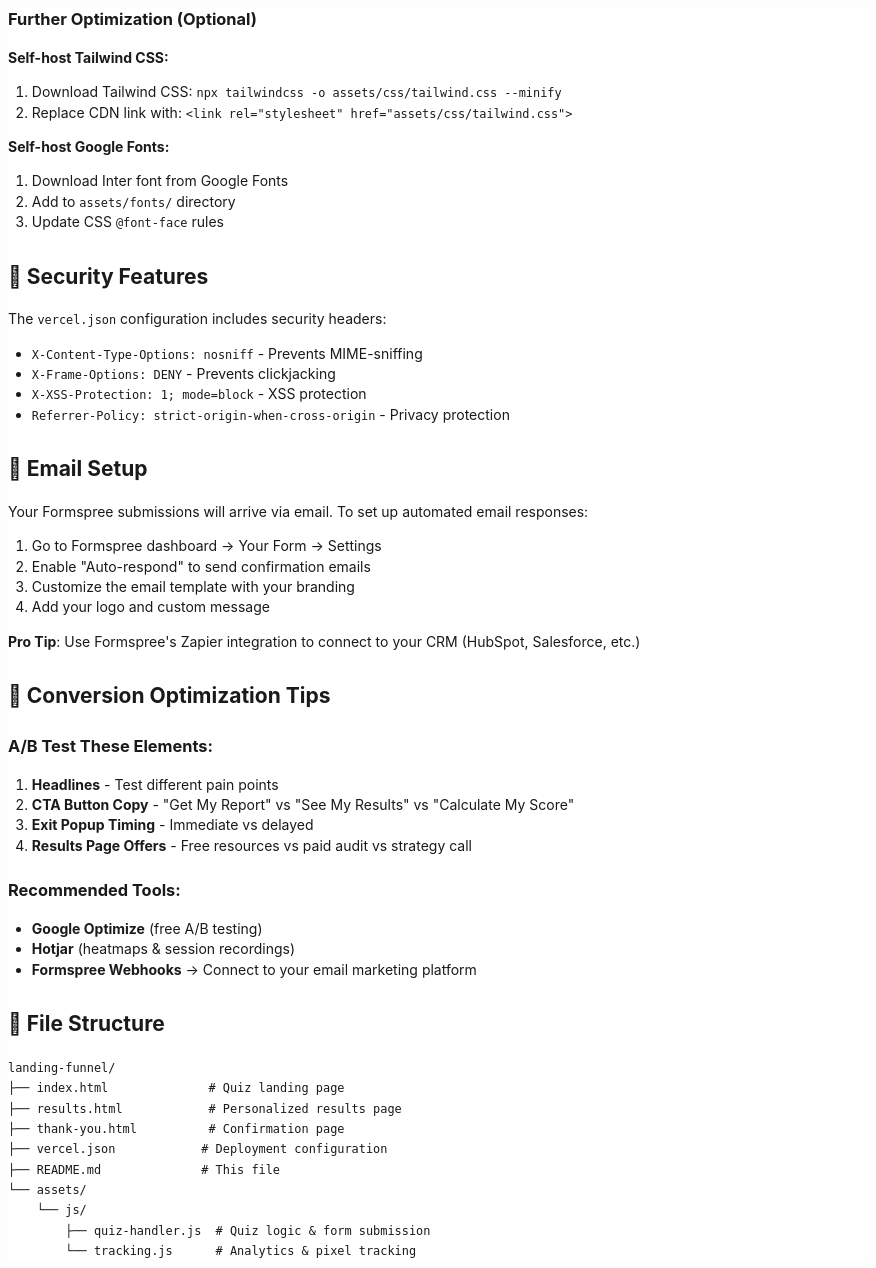### Further Optimization (Optional)

**Self-host Tailwind CSS:**
1. Download Tailwind CSS: `npx tailwindcss -o assets/css/tailwind.css --minify`
2. Replace CDN link with: `<link rel="stylesheet" href="assets/css/tailwind.css">`

**Self-host Google Fonts:**
1. Download Inter font from Google Fonts
2. Add to `assets/fonts/` directory
3. Update CSS `@font-face` rules

## 🔐 Security Features

The `vercel.json` configuration includes security headers:

- `X-Content-Type-Options: nosniff` - Prevents MIME-sniffing
- `X-Frame-Options: DENY` - Prevents clickjacking
- `X-XSS-Protection: 1; mode=block` - XSS protection
- `Referrer-Policy: strict-origin-when-cross-origin` - Privacy protection

## 📧 Email Setup

Your Formspree submissions will arrive via email. To set up automated email responses:

1. Go to Formspree dashboard → Your Form → Settings
2. Enable "Auto-respond" to send confirmation emails
3. Customize the email template with your branding
4. Add your logo and custom message

**Pro Tip**: Use Formspree's Zapier integration to connect to your CRM (HubSpot, Salesforce, etc.)

## 🎯 Conversion Optimization Tips

### A/B Test These Elements:
1. **Headlines** - Test different pain points
2. **CTA Button Copy** - "Get My Report" vs "See My Results" vs "Calculate My Score"
3. **Exit Popup Timing** - Immediate vs delayed
4. **Results Page Offers** - Free resources vs paid audit vs strategy call

### Recommended Tools:
- **Google Optimize** (free A/B testing)
- **Hotjar** (heatmaps & session recordings)
- **Formspree Webhooks** → Connect to your email marketing platform

## 📂 File Structure

```
landing-funnel/
├── index.html              # Quiz landing page
├── results.html            # Personalized results page
├── thank-you.html          # Confirmation page
├── vercel.json            # Deployment configuration
├── README.md              # This file
└── assets/
    └── js/
        ├── quiz-handler.js  # Quiz logic & form submission
        └── tracking.js      # Analytics & pixel tracking
```
